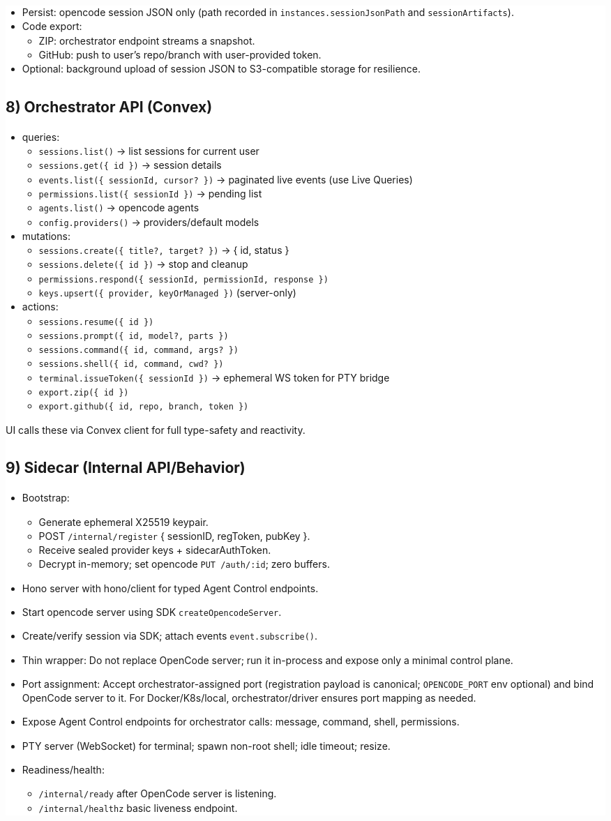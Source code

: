 - Persist: opencode session JSON only (path recorded in `instances.sessionJsonPath` and `sessionArtifacts`).
- Code export:
  - ZIP: orchestrator endpoint streams a snapshot.
  - GitHub: push to user’s repo/branch with user-provided token.
- Optional: background upload of session JSON to S3-compatible storage for resilience.

## 8) Orchestrator API (Convex)

- queries:
  - `sessions.list()` → list sessions for current user
  - `sessions.get({ id })` → session details
  - `events.list({ sessionId, cursor? })` → paginated live events (use Live Queries)
  - `permissions.list({ sessionId })` → pending list
  - `agents.list()` → opencode agents
  - `config.providers()` → providers/default models
- mutations:
  - `sessions.create({ title?, target? })` → { id, status }
  - `sessions.delete({ id })` → stop and cleanup
  - `permissions.respond({ sessionId, permissionId, response })`
  - `keys.upsert({ provider, keyOrManaged })` (server-only)
- actions:
  - `sessions.resume({ id })`
  - `sessions.prompt({ id, model?, parts })`
  - `sessions.command({ id, command, args? })`
  - `sessions.shell({ id, command, cwd? })`
  - `terminal.issueToken({ sessionId })` → ephemeral WS token for PTY bridge
  - `export.zip({ id })`
  - `export.github({ id, repo, branch, token })`

UI calls these via Convex client for full type-safety and reactivity.

## 9) Sidecar (Internal API/Behavior)

- Bootstrap:
  - Generate ephemeral X25519 keypair.
  - POST `/internal/register` { sessionID, regToken, pubKey }.
  - Receive sealed provider keys + sidecarAuthToken.
  - Decrypt in-memory; set opencode `PUT /auth/:id`; zero buffers.
- Hono server with hono/client for typed Agent Control endpoints.
- Start opencode server using SDK `createOpencodeServer`.
- Create/verify session via SDK; attach events `event.subscribe()`.
- Thin wrapper: Do not replace OpenCode server; run it in-process and expose only a minimal control plane.
- Port assignment: Accept orchestrator-assigned port (registration payload is canonical; `OPENCODE_PORT` env optional) and bind OpenCode server to it. For Docker/K8s/local, orchestrator/driver ensures port mapping as needed.
- Expose Agent Control endpoints for orchestrator calls: message, command, shell, permissions.
- PTY server (WebSocket) for terminal; spawn non-root shell; idle timeout; resize.

- Readiness/health:
  - `/internal/ready` after OpenCode server is listening.
  - `/internal/healthz` basic liveness endpoint.
